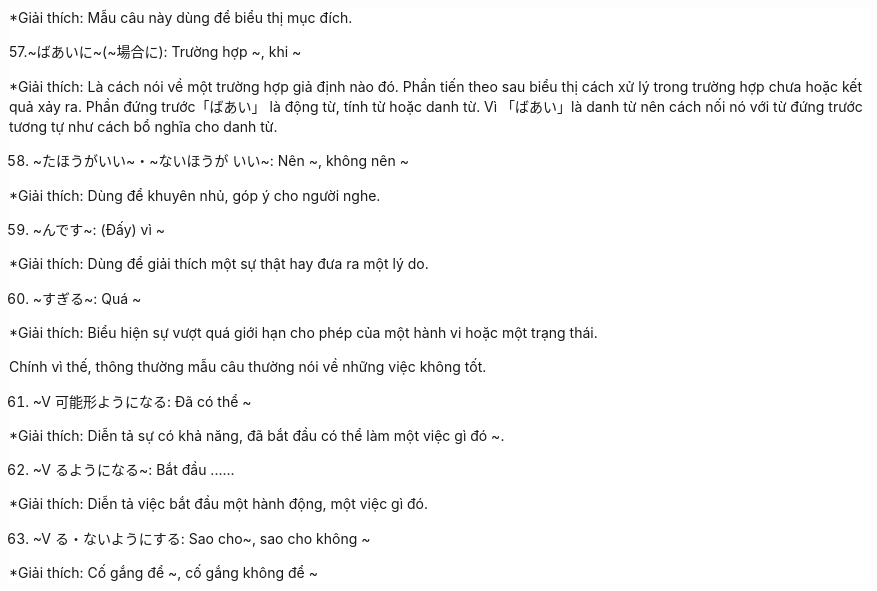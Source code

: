 *Giải thích: Mẫu câu này dùng để biểu thị mục đích.

57.~ばあいに~(~場合に): Trường hợp ~, khi ~

*Giải thích: Là cách nói về một trường hợp giả định nào đó. Phần tiến theo sau biểu thị cách xử lý trong trường hợp chưa hoặc kết quả xảy ra. Phần đứng trước「ばあい」 là động từ, tính từ hoặc danh từ. Vì 「ばあい」là danh từ nên cách nối nó với từ đứng trước tương tự như cách bổ nghĩa cho danh từ.

58. ~たほうがいい~・~ないほうが いい~: Nên ~, không nên ~

*Giải thích: Dùng để khuyên nhủ, góp ý cho người nghe.

59. ~んです~: (Đấy) vì ~

*Giải thích: Dùng để giải thích một sự thật hay đưa ra một lý do.

60. ~すぎる~: Quá ~

*Giải thích: Biểu hiện sự vượt quá giới hạn cho phép của một hành vi hoặc một trạng thái.

Chính vì thế, thông thường mẫu câu thường nói về những việc không tốt.

61. ~V 可能形ようになる: Đã có thể ~

*Giải thích: Diễn tả sự có khả năng, đã bắt đầu có thể làm một việc gì đó ~.

62. ~V るようになる~: Bắt đầu ......

*Giải thích: Diễn tả việc bắt đầu một hành động, một việc gì đó.

63. ~V る・ないようにする: Sao cho~, sao cho không ~

*Giải thích: Cố gắng để ~, cố gắng không để ~